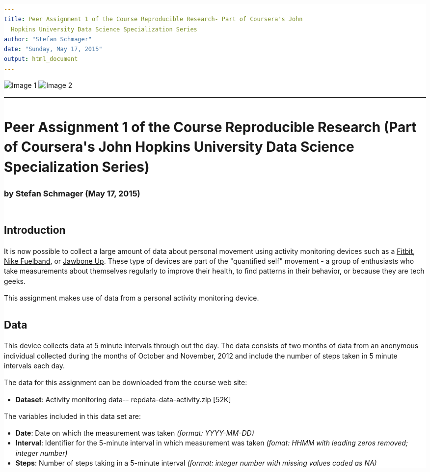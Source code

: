 ```yaml
---
title: Peer Assignment 1 of the Course Reproducible Research- Part of Coursera's John
  Hopkins University Data Science Specialization Series
author: "Stefan Schmager"
date: "Sunday, May 17, 2015"
output: html_document
---
```


![Image 1](http://upload.wikimedia.org/wikipedia/commons/e/e5/Coursera_logo.PNG)
![Image 2](http://upload.wikimedia.org/wikipedia/en/4/42/Johns_Hopkins_University_Logo.png)

***

# Peer Assignment 1 of the Course Reproducible Research (Part of Coursera's John Hopkins University Data Science Specialization Series)
### by Stefan Schmager (May 17, 2015)

***

## Introduction

It is now possible to collect a large amount of data about personal movement using activity monitoring devices such as a [Fitbit](http://www.fitbit.com/#i.1o2cgzwhxieyux), [Nike Fuelband](http://www.nike.com/us/en_us/c/nikeplus-fuel), or [Jawbone Up](https://jawbone.com/up). These type of devices are part of the "quantified self" movement - a group of enthusiasts who take measurements about themselves regularly to improve their health, to find patterns in their behavior, or because they are tech geeks.  

This assignment makes use of data from a personal activity monitoring device.



## Data

This device collects data at 5 minute intervals through out the day. The data consists of two months of data from an anonymous individual collected during the months of October and November, 2012 and include the number of steps taken in 5 minute intervals each day.  

The data for this assignment can be downloaded from the course web site:

* __Dataset__: Activity monitoring data-- [repdata-data-activity.zip](https://d396qusza40orc.cloudfront.net/repdata%2Fdata%2Factivity.zip) [52K]

The variables included in this data set are:

* __Date__: Date on which the measurement was taken _(format: YYYY-MM-DD)_
* __Interval__: Identifier for the 5-minute interval in which measurement was taken _(fomat: HHMM with leading zeros removed; integer number)_
* __Steps__: Number of steps taking in a 5-minute interval _(format: integer number with missing values coded as NA)_
